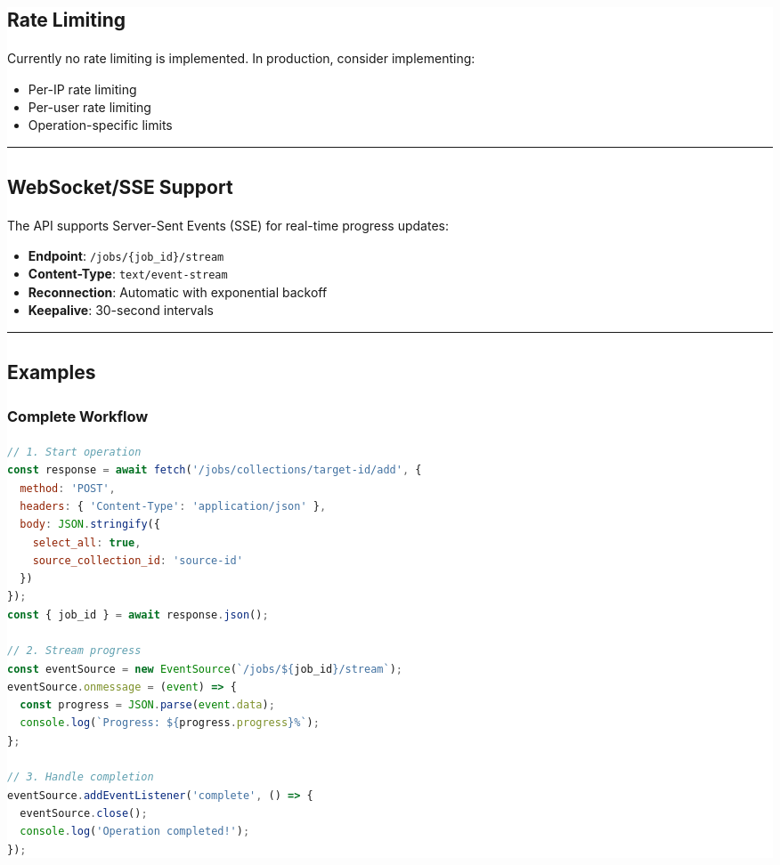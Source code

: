 
## Rate Limiting
Currently no rate limiting is implemented. In production, consider implementing:
- Per-IP rate limiting
- Per-user rate limiting
- Operation-specific limits

---

## WebSocket/SSE Support
The API supports Server-Sent Events (SSE) for real-time progress updates:
- **Endpoint**: `/jobs/{job_id}/stream`
- **Content-Type**: `text/event-stream`
- **Reconnection**: Automatic with exponential backoff
- **Keepalive**: 30-second intervals

---

## Examples

### Complete Workflow
```javascript
// 1. Start operation
const response = await fetch('/jobs/collections/target-id/add', {
  method: 'POST',
  headers: { 'Content-Type': 'application/json' },
  body: JSON.stringify({
    select_all: true,
    source_collection_id: 'source-id'
  })
});
const { job_id } = await response.json();

// 2. Stream progress
const eventSource = new EventSource(`/jobs/${job_id}/stream`);
eventSource.onmessage = (event) => {
  const progress = JSON.parse(event.data);
  console.log(`Progress: ${progress.progress}%`);
};

// 3. Handle completion
eventSource.addEventListener('complete', () => {
  eventSource.close();
  console.log('Operation completed!');
});
```
